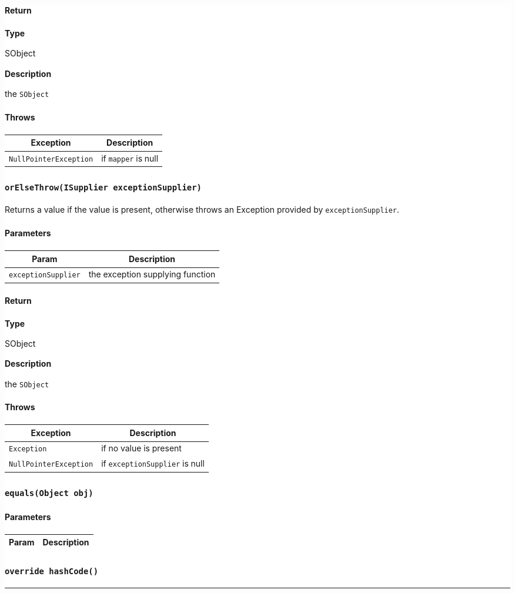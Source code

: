 #### Return

**Type**

SObject

**Description**

the `SObject`

#### Throws
|Exception|Description|
|---|---|
|`NullPointerException`|if `mapper` is null|

### `orElseThrow(ISupplier exceptionSupplier)`

Returns a value if the value is present, otherwise throws an Exception provided by `exceptionSupplier`.

#### Parameters
|Param|Description|
|---|---|
|`exceptionSupplier`|the exception supplying function|

#### Return

**Type**

SObject

**Description**

the `SObject`

#### Throws
|Exception|Description|
|---|---|
|`Exception`|if no value is present|
|`NullPointerException`|if `exceptionSupplier` is null|

### `equals(Object obj)`
#### Parameters
|Param|Description|
|---|---|

### `override hashCode()`
---
